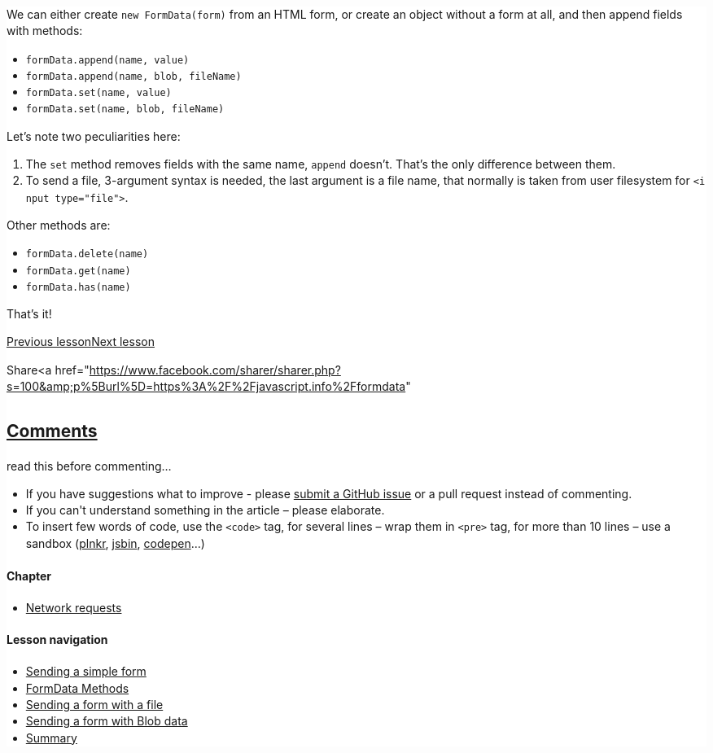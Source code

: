 We can either create `new FormData(form)` from an HTML form, or create an object without a form at all, and then append fields with methods:

- `formData.append(name, value)`
- `formData.append(name, blob, fileName)`
- `formData.set(name, value)`
- `formData.set(name, blob, fileName)`

Let’s note two peculiarities here:

1.  The `set` method removes fields with the same name, `append` doesn’t. That’s the only difference between them.
2.  To send a file, 3-argument syntax is needed, the last argument is a file name, that normally is taken from user filesystem for `<input type="file">`.

Other methods are:

- `formData.delete(name)`
- `formData.get(name)`
- `formData.has(name)`

That’s it!

<a href="fetch.html" class="page__nav page__nav_prev"><span class="page__nav-text"><span class="page__nav-text-shortcut"></span></span><span class="page__nav-text-alternate">Previous lesson</span></a><a href="fetch-progress.html" class="page__nav page__nav_next"><span class="page__nav-text"><span class="page__nav-text-shortcut"></span></span><span class="page__nav-text-alternate">Next lesson</span></a>

<span class="share-icons__title">Share</span><a href="https://twitter.com/share?url=https%3A%2F%2Fjavascript.info%2Fformdata" class="share share_tw"></a><a href="https://www.facebook.com/sharer/sharer.php?s=100&amp;p%5Burl%5D=https%3A%2F%2Fjavascript.info%2Fformdata" </a>

<a href="tutorial/map.html" class="map">

## <a href="formdata.html#comments" id="comments">Comments</a>

<span class="comments__read-before-link">read this before commenting…</span>

- If you have suggestions what to improve - please [submit a GitHub issue](https://github.com/javascript-tutorial/en.javascript.info/issues/new) or a pull request instead of commenting.
- If you can't understand something in the article – please elaborate.
- To insert few words of code, use the `<code>` tag, for several lines – wrap them in `<pre>` tag, for more than 10 lines – use a sandbox ([plnkr](https://plnkr.co/edit/?p=preview), [jsbin](https://jsbin.com), [codepen](http://codepen.io)…)

<a href="tutorial/map.html" class="map"></a>

#### Chapter

- <a href="network.html" class="sidebar__link">Network requests</a>

#### Lesson navigation

- <a href="formdata.html#sending-a-simple-form" class="sidebar__link">Sending a simple form</a>
- <a href="formdata.html#formdata-methods" class="sidebar__link">FormData Methods</a>
- <a href="formdata.html#sending-a-form-with-a-file" class="sidebar__link">Sending a form with a file</a>
- <a href="formdata.html#sending-a-form-with-blob-data" class="sidebar__link">Sending a form with Blob data</a>
- <a href="formdata.html#summary" class="sidebar__link">Summary</a>
